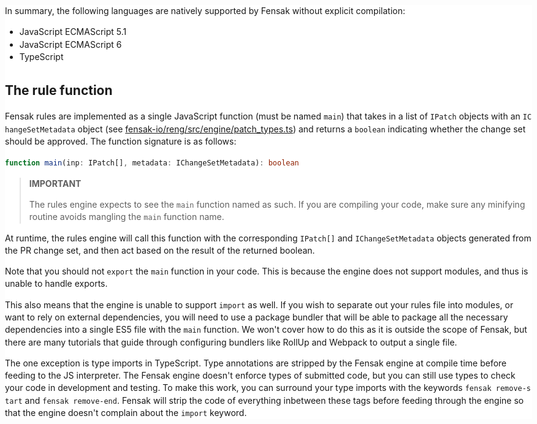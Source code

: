 In summary, the following languages are natively supported by Fensak without explicit compilation:

- JavaScript ECMAScript 5.1
- JavaScript ECMAScript 6
- TypeScript


## The rule function

Fensak rules are implemented as a single JavaScript function (must be named `main`) that takes in a list of `IPatch`
objects with an `IChangeSetMetadata` object (see
[fensak-io/reng/src/engine/patch_types.ts](https://github.com/fensak-io/reng/blob/main/src/engine/patch_types.ts)) and
returns a `boolean` indicating whether the change set should be approved. The function signature is as follows:

```typescript
function main(inp: IPatch[], metadata: IChangeSetMetadata): boolean
```

> **IMPORTANT**
>
> The rules engine expects to see the `main` function named as such. If you are compiling your code, make sure any
> minifying routine avoids mangling the `main` function name.

At runtime, the rules engine will call this function with the corresponding `IPatch[]` and `IChangeSetMetadata` objects
generated from the PR change set, and then act based on the result of the returned boolean.

Note that you should not `export` the `main` function in your code. This is because the engine does not support modules,
and thus is unable to handle exports.

This also means that the engine is unable to support `import` as well. If you wish to separate out your rules file into
modules, or want to rely on external dependencies, you will need to use a package bundler that will be able to package
all the necessary dependencies into a single ES5 file with the `main` function. We won't cover how to do this as it is
outside the scope of Fensak, but there are many tutorials that guide through configuring bundlers like RollUp and
Webpack to output a single file.

The one exception is type imports in TypeScript. Type annotations are stripped by the Fensak engine at compile time
before feeding to the JS interpreter. The Fensak engine doesn't enforce types of submitted code, but you can
still use types to check your code in development and testing. To make this work, you can surround your type imports
with the keywords `fensak remove-start` and `fensak remove-end`. Fensak will strip the code of everything inbetween
these tags before feeding through the engine so that the engine doesn't complain about the `import` keyword.

